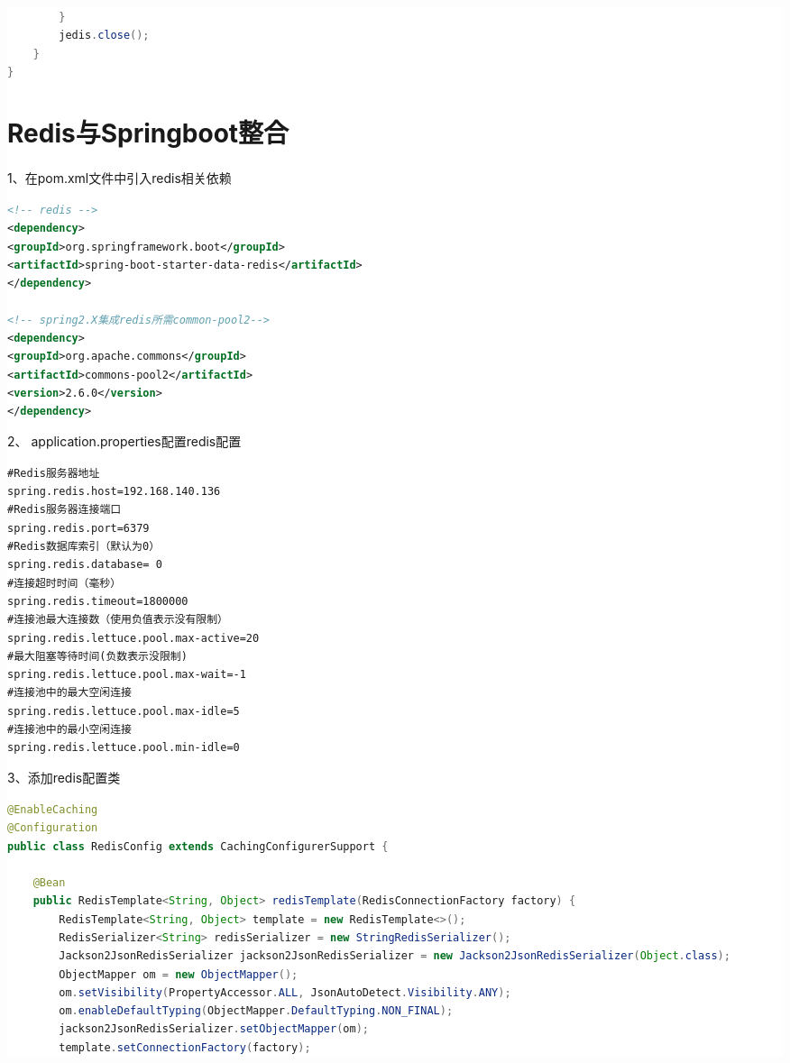 ```java
        }
        jedis.close();
    }
}

```

# Redis与Springboot整合

1、在pom.xml文件中引入redis相关依赖

```xml
<!-- redis -->
<dependency>
<groupId>org.springframework.boot</groupId>
<artifactId>spring-boot-starter-data-redis</artifactId>
</dependency>

<!-- spring2.X集成redis所需common-pool2-->
<dependency>
<groupId>org.apache.commons</groupId>
<artifactId>commons-pool2</artifactId>
<version>2.6.0</version>
</dependency>
```

2、 application.properties配置redis配置

```properties
#Redis服务器地址
spring.redis.host=192.168.140.136
#Redis服务器连接端口
spring.redis.port=6379
#Redis数据库索引（默认为0）
spring.redis.database= 0
#连接超时时间（毫秒）
spring.redis.timeout=1800000
#连接池最大连接数（使用负值表示没有限制）
spring.redis.lettuce.pool.max-active=20
#最大阻塞等待时间(负数表示没限制)
spring.redis.lettuce.pool.max-wait=-1
#连接池中的最大空闲连接
spring.redis.lettuce.pool.max-idle=5
#连接池中的最小空闲连接
spring.redis.lettuce.pool.min-idle=0
```

3、添加redis配置类

```java
@EnableCaching
@Configuration
public class RedisConfig extends CachingConfigurerSupport {

    @Bean
    public RedisTemplate<String, Object> redisTemplate(RedisConnectionFactory factory) {
        RedisTemplate<String, Object> template = new RedisTemplate<>();
        RedisSerializer<String> redisSerializer = new StringRedisSerializer();
        Jackson2JsonRedisSerializer jackson2JsonRedisSerializer = new Jackson2JsonRedisSerializer(Object.class);
        ObjectMapper om = new ObjectMapper();
        om.setVisibility(PropertyAccessor.ALL, JsonAutoDetect.Visibility.ANY);
        om.enableDefaultTyping(ObjectMapper.DefaultTyping.NON_FINAL);
        jackson2JsonRedisSerializer.setObjectMapper(om);
        template.setConnectionFactory(factory);
```